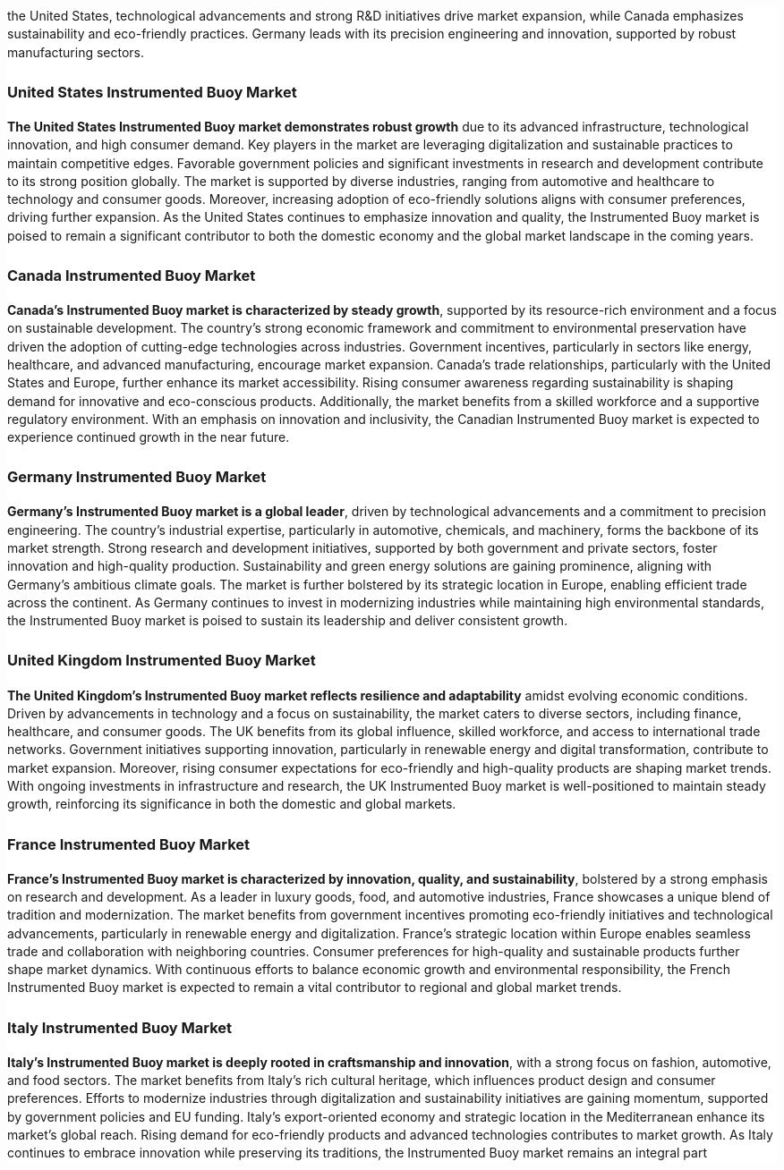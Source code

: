 the United States, technological advancements and strong R&amp;D initiatives drive market expansion, while Canada emphasizes sustainability and eco-friendly practices. Germany leads with its precision engineering and innovation, supported by robust manufacturing sectors.</span></em></p></blockquote><h3><strong>United States Instrumented Buoy Market</strong></h3><p><strong>The United States Instrumented Buoy market demonstrates robust growth</strong> due to its advanced infrastructure, technological innovation, and high consumer demand. Key players in the market are leveraging digitalization and sustainable practices to maintain competitive edges. Favorable government policies and significant investments in research and development contribute to its strong position globally. The market is supported by diverse industries, ranging from automotive and healthcare to technology and consumer goods. Moreover, increasing adoption of eco-friendly solutions aligns with consumer preferences, driving further expansion. As the United States continues to emphasize innovation and quality, the Instrumented Buoy market is poised to remain a significant contributor to both the domestic economy and the global market landscape in the coming years.</p><h3><strong>Canada Instrumented Buoy Market</strong></h3><p><strong>Canada&rsquo;s Instrumented Buoy market is characterized by steady growth</strong>, supported by its resource-rich environment and a focus on sustainable development. The country&rsquo;s strong economic framework and commitment to environmental preservation have driven the adoption of cutting-edge technologies across industries. Government incentives, particularly in sectors like energy, healthcare, and advanced manufacturing, encourage market expansion. Canada&rsquo;s trade relationships, particularly with the United States and Europe, further enhance its market accessibility. Rising consumer awareness regarding sustainability is shaping demand for innovative and eco-conscious products. Additionally, the market benefits from a skilled workforce and a supportive regulatory environment. With an emphasis on innovation and inclusivity, the Canadian Instrumented Buoy market is expected to experience continued growth in the near future.</p><h3><strong>Germany Instrumented Buoy Market</strong></h3><p><strong>Germany&rsquo;s Instrumented Buoy market is a global leader</strong>, driven by technological advancements and a commitment to precision engineering. The country&rsquo;s industrial expertise, particularly in automotive, chemicals, and machinery, forms the backbone of its market strength. Strong research and development initiatives, supported by both government and private sectors, foster innovation and high-quality production. Sustainability and green energy solutions are gaining prominence, aligning with Germany&rsquo;s ambitious climate goals. The market is further bolstered by its strategic location in Europe, enabling efficient trade across the continent. As Germany continues to invest in modernizing industries while maintaining high environmental standards, the Instrumented Buoy market is poised to sustain its leadership and deliver consistent growth.</p><h3><strong>United Kingdom Instrumented Buoy Market</strong></h3><p><strong>The United Kingdom&rsquo;s Instrumented Buoy market reflects resilience and adaptability</strong> amidst evolving economic conditions. Driven by advancements in technology and a focus on sustainability, the market caters to diverse sectors, including finance, healthcare, and consumer goods. The UK benefits from its global influence, skilled workforce, and access to international trade networks. Government initiatives supporting innovation, particularly in renewable energy and digital transformation, contribute to market expansion. Moreover, rising consumer expectations for eco-friendly and high-quality products are shaping market trends. With ongoing investments in infrastructure and research, the UK Instrumented Buoy market is well-positioned to maintain steady growth, reinforcing its significance in both the domestic and global markets.</p><h3><strong>France Instrumented Buoy Market</strong></h3><p><strong>France&rsquo;s Instrumented Buoy market is characterized by innovation, quality, and sustainability</strong>, bolstered by a strong emphasis on research and development. As a leader in luxury goods, food, and automotive industries, France showcases a unique blend of tradition and modernization. The market benefits from government incentives promoting eco-friendly initiatives and technological advancements, particularly in renewable energy and digitalization. France&rsquo;s strategic location within Europe enables seamless trade and collaboration with neighboring countries. Consumer preferences for high-quality and sustainable products further shape market dynamics. With continuous efforts to balance economic growth and environmental responsibility, the French Instrumented Buoy market is expected to remain a vital contributor to regional and global market trends.</p><h3><strong>Italy Instrumented Buoy Market</strong></h3><p><strong>Italy&rsquo;s Instrumented Buoy market is deeply rooted in craftsmanship and innovation</strong>, with a strong focus on fashion, automotive, and food sectors. The market benefits from Italy&rsquo;s rich cultural heritage, which influences product design and consumer preferences. Efforts to modernize industries through digitalization and sustainability initiatives are gaining momentum, supported by government policies and EU funding. Italy&rsquo;s export-oriented economy and strategic location in the Mediterranean enhance its market&rsquo;s global reach. Rising demand for eco-friendly products and advanced technologies contributes to market growth. As Italy continues to embrace innovation while preserving its traditions, the Instrumented Buoy market remains an integral part